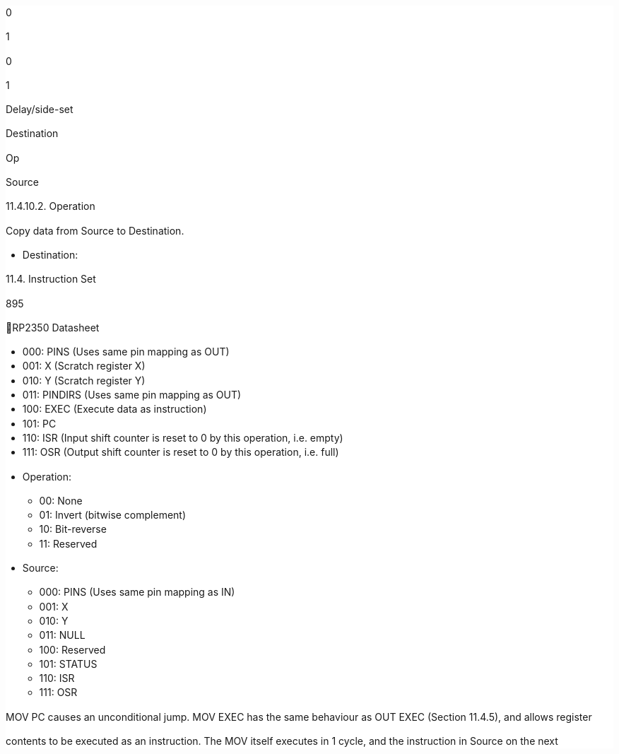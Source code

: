 0

1

0

1

Delay/side-set

Destination

Op

Source

11.4.10.2. Operation

Copy data from Source to Destination.

* Destination:

11.4. Instruction Set

895

RP2350 Datasheet

  + 000: PINS (Uses same pin mapping as OUT)
  + 001: X (Scratch register X)
  + 010: Y (Scratch register Y)
  + 011: PINDIRS (Uses same pin mapping as OUT)
  + 100: EXEC (Execute data as instruction)
  + 101: PC
  + 110: ISR (Input shift counter is reset to 0 by this operation, i.e. empty)
  + 111: OSR (Output shift counter is reset to 0 by this operation, i.e. full)

* Operation:

  + 00: None
  + 01: Invert (bitwise complement)
  + 10: Bit-reverse
  + 11: Reserved

* Source:

  + 000: PINS (Uses same pin mapping as IN)
  + 001: X
  + 010: Y
  + 011: NULL
  + 100: Reserved
  + 101: STATUS
  + 110: ISR
  + 111: OSR

MOV PC causes an unconditional jump. MOV EXEC has the same behaviour as OUT EXEC (Section 11.4.5), and allows register

contents  to  be  executed  as  an  instruction.  The  MOV  itself  executes  in  1  cycle,  and  the  instruction  in  Source  on  the  next
